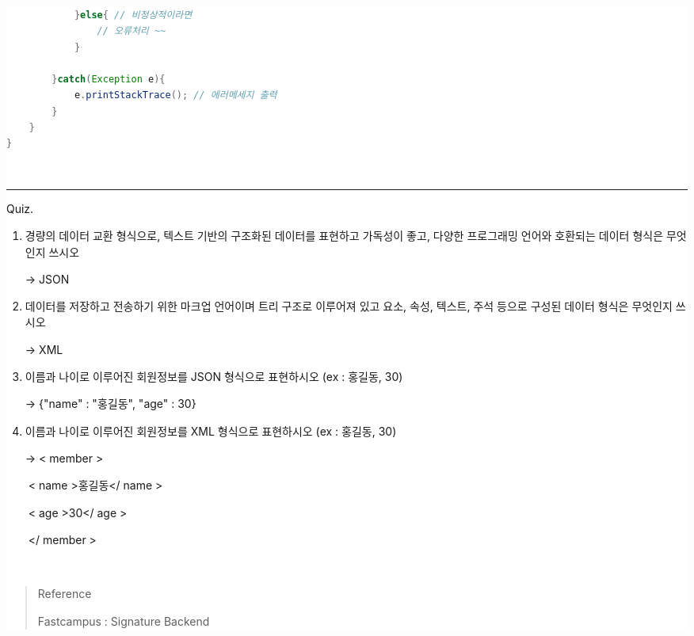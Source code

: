 ```java
            }else{ // 비정상적이라면
                // 오류처리 ~~
            }

        }catch(Exception e){
            e.printStackTrace(); // 에러메세지 출력
        }
    }
}
```

<br/>

---

Quiz.

1. 경량의 데이터 교환 형식으로, 텍스트 기반의 구조화된 데이터를 표현하고 가독성이 좋고, 다양한 프로그래밍 언어와 호환되는 데이터 형식은 무엇인지 쓰시오

   → JSON

2. 데이터를 저장하고 전송하기 위한 마크업 언어이며 트리 구조로 이루어져 있고 요소, 속성, 텍스트, 주석 등으로 구성된 데이터 형식은 무엇인지 쓰시오

   → XML

3. 이름과 나이로 이루어진 회원정보를 JSON 형식으로 표현하시오 (ex : 홍길동, 30)

   → {"name" : "홍길동", "age" : 30}

4. 이름과 나이로 이루어진 회원정보를 XML 형식으로 표현하시오 (ex : 홍길동, 30)

   → < member >

   ​	 	< name >홍길동</ name >

   ​	 	< age >30</ age >

   ​	 </ member >

<br/>

> Reference
>
> Fastcampus : Signature Backend
